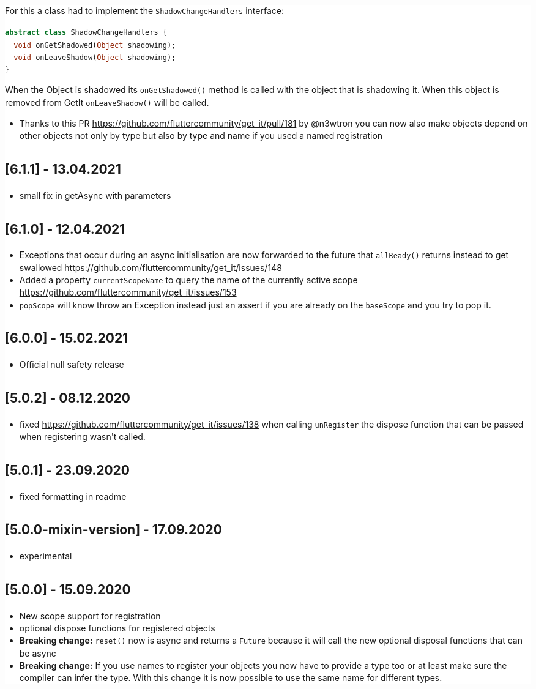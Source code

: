 For this a class had to implement the `ShadowChangeHandlers` interface:

```Dart
abstract class ShadowChangeHandlers {
  void onGetShadowed(Object shadowing);
  void onLeaveShadow(Object shadowing);
}
```
When the Object is shadowed its `onGetShadowed()` method is called with the object that is shadowing it. When this object is removed from GetIt `onLeaveShadow()` will be called. 


 * Thanks to this PR https://github.com/fluttercommunity/get_it/pull/181 by @n3wtron you can now also make objects depend on other objects not only by type but also by type and name if you used a named registration

## [6.1.1] - 13.04.2021

* small fix in getAsync with parameters

## [6.1.0] - 12.04.2021

* Exceptions that occur during an async initialisation are now forwarded to the future that `allReady()` returns instead to get swallowed https://github.com/fluttercommunity/get_it/issues/148
* Added a property `currentScopeName` to query the name of the currently active scope https://github.com/fluttercommunity/get_it/issues/153
* `popScope` will know throw an Exception instead just an assert if you are already on the `baseScope` and you try to pop it. 

## [6.0.0] - 15.02.2021

* Official null safety release

## [5.0.2] - 08.12.2020

* fixed https://github.com/fluttercommunity/get_it/issues/138 when calling `unRegister` the dispose function
that can be passed when registering wasn't called. 

## [5.0.1] - 23.09.2020

* fixed formatting in readme

## [5.0.0-mixin-version] - 17.09.2020

* experimental

## [5.0.0] - 15.09.2020

* New scope support for registration
* optional dispose functions for registered objects
* **Breaking change:** `reset()` now is async and returns a `Future` because it will call the new optional disposal functions that can be async
* **Breaking change:** If you use names to register your objects you now have to provide a type too or at least make sure the compiler can infer the type. With this change it is now possible to use the same name for different types.
